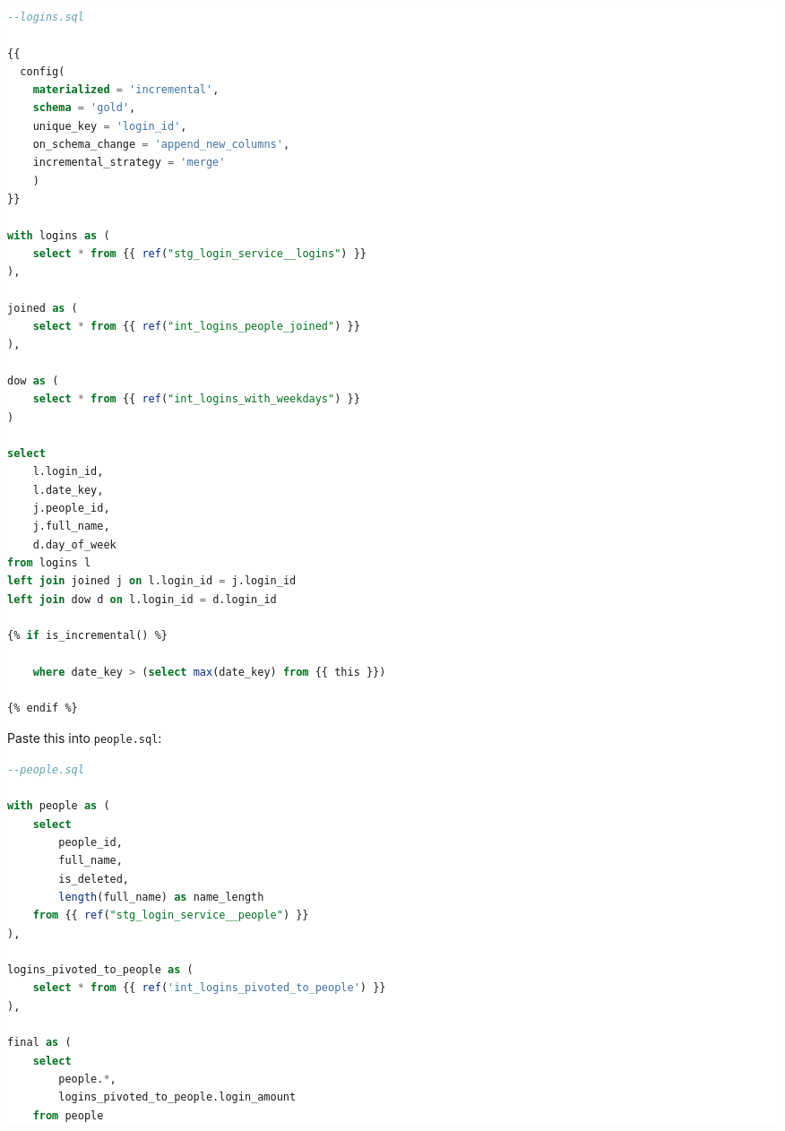 ```sql
--logins.sql

{{
  config(
    materialized = 'incremental',
    schema = 'gold',
    unique_key = 'login_id',
    on_schema_change = 'append_new_columns',
    incremental_strategy = 'merge'
    )
}}

with logins as (
    select * from {{ ref("stg_login_service__logins") }}
),

joined as (
    select * from {{ ref("int_logins_people_joined") }}
),

dow as (
    select * from {{ ref("int_logins_with_weekdays") }}
)

select 
    l.login_id,
    l.date_key,
    j.people_id,
    j.full_name,
    d.day_of_week 
from logins l
left join joined j on l.login_id = j.login_id
left join dow d on l.login_id = d.login_id

{% if is_incremental() %}

    where date_key > (select max(date_key) from {{ this }})

{% endif %}
```

Paste this into `people.sql`:

```sql
--people.sql

with people as (
    select
        people_id,
        full_name,
        is_deleted,
        length(full_name) as name_length
    from {{ ref("stg_login_service__people") }}
),

logins_pivoted_to_people as (
    select * from {{ ref('int_logins_pivoted_to_people') }}
),

final as (
    select
        people.*,
        logins_pivoted_to_people.login_amount
    from people
```